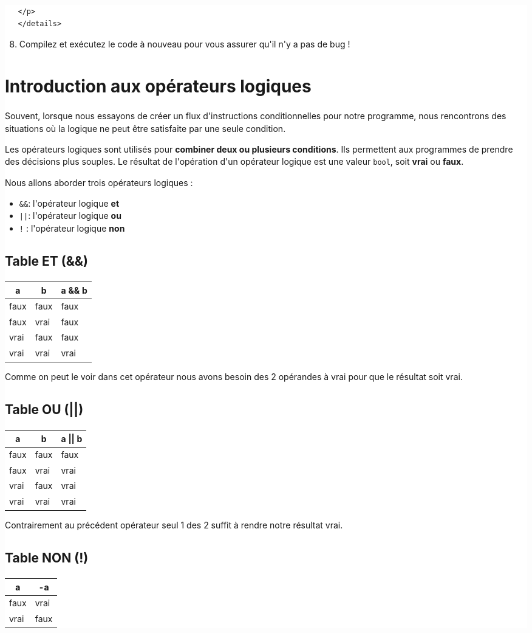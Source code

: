        </p>
       </details>


   8. Compilez et exécutez le code à nouveau pour vous assurer qu'il n'y a pas de bug !


   # Introduction aux opérateurs logiques
Souvent, lorsque nous essayons de créer un flux d'instructions conditionnelles pour notre programme, nous rencontrons des situations où la logique ne peut être satisfaite par une seule condition.

Les opérateurs logiques sont utilisés pour **combiner deux ou plusieurs conditions**. Ils permettent aux programmes de prendre des décisions plus souples. Le résultat de l'opération d'un opérateur logique est une valeur `bool`, soit **vrai** ou **faux**.

Nous allons aborder trois opérateurs logiques :

- `&&`: l'opérateur logique **et**
- `||`: l'opérateur logique **ou**
- `!` : l'opérateur logique **non**

## Table ET (&&)

| a    | b    | a && b |
|------|------|--------|
| faux | faux | faux   |
| faux | vrai | faux   |
| vrai | faux | faux   |
| vrai | vrai | vrai   |

Comme on peut le voir dans cet opérateur nous avons besoin des 2 opérandes à vrai pour que le résultat soit vrai.

## Table OU (||)

| a    | b    | a \|\| b |
|------|------|----------|
| faux | faux | faux     |
| faux | vrai | vrai     |
| vrai | faux | vrai     |
| vrai | vrai | vrai     |

Contrairement au précédent opérateur seul 1 des 2 suffit à rendre notre résultat vrai.


## Table NON (!)

| a    | -a   |
|------|------|
| faux | vrai |
| vrai | faux |

